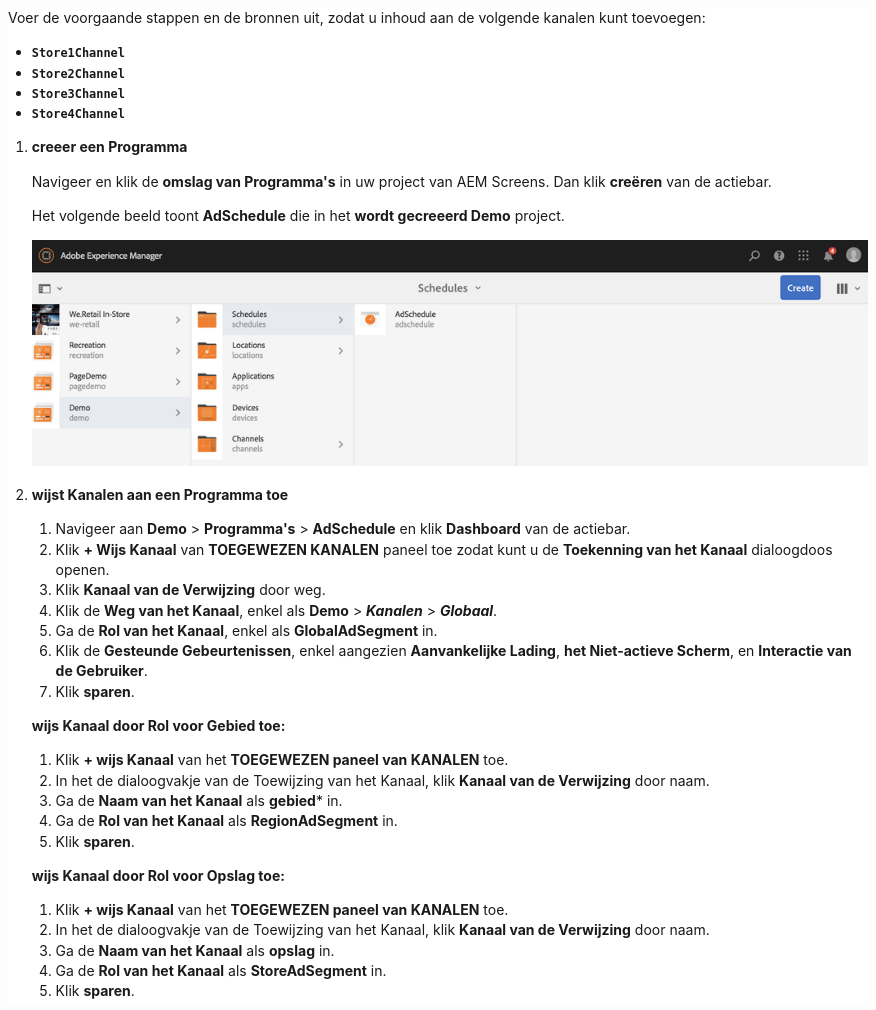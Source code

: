    Voer de voorgaande stappen en de bronnen uit, zodat u inhoud aan de volgende kanalen kunt toevoegen:

   * **`Store1Channel`**
   * **`Store2Channel`**
   * **`Store3Channel`**
   * **`Store4Channel`**

1. **creeer een Programma**

   Navigeer en klik de **omslag van Programma&#39;s** in uw project van AEM Screens. Dan klik **creëren** van de actiebar.

   Het volgende beeld toont **AdSchedule** die in het **wordt gecreeerd Demo** project.

   ![&#x200B; screen_shot_2018-09-13at33307pm &#x200B;](assets/screen_shot_2018-09-13at33307pm.png)

1. **wijst Kanalen aan een Programma toe**

   1. Navigeer aan **Demo** > **Programma&#39;s** > **AdSchedule** en klik **Dashboard** van de actiebar.
   1. Klik **+ Wijs Kanaal** van **TOEGEWEZEN KANALEN** paneel toe zodat kunt u de **Toekenning van het Kanaal** dialoogdoos openen.
   1. Klik **Kanaal van de Verwijzing** door weg.
   1. Klik de **Weg van het Kanaal**, enkel als **Demo** > ***Kanalen*** > ***Globaal***.
   1. Ga de **Rol van het Kanaal**, enkel als **GlobalAdSegment** in.
   1. Klik de **Gesteunde Gebeurtenissen**, enkel aangezien **Aanvankelijke Lading**, **het Niet-actieve Scherm**, en **Interactie van de Gebruiker**.
   1. Klik **sparen**.

   **wijs Kanaal door Rol voor Gebied toe:**

   1. Klik **+ wijs Kanaal** van het **TOEGEWEZEN paneel van KANALEN** toe.
   1. In het de dialoogvakje van de Toewijzing van het Kanaal, klik **Kanaal van de Verwijzing** door naam.
   1. Ga de **Naam van het Kanaal** als **gebied*** in.
   1. Ga de **Rol van het Kanaal** als **RegionAdSegment** in.
   1. Klik **sparen**.

   **wijs Kanaal door Rol voor Opslag toe:**

   1. Klik **+ wijs Kanaal** van het **TOEGEWEZEN paneel van KANALEN** toe.
   1. In het de dialoogvakje van de Toewijzing van het Kanaal, klik **Kanaal van de Verwijzing** door naam.
   1. Ga de **Naam van het Kanaal** als **opslag** in.
   1. Ga de **Rol van het Kanaal** als **StoreAdSegment** in.
   1. Klik **sparen**.
